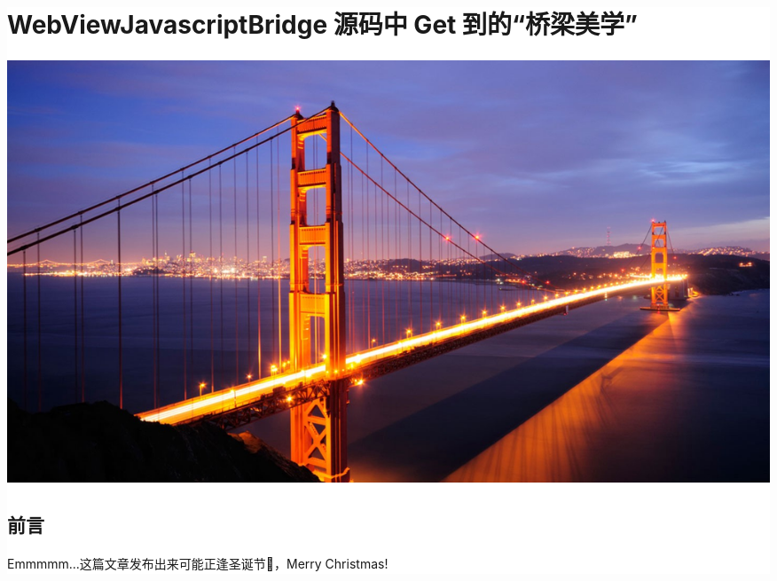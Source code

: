 # WebViewJavascriptBridge 源码中 Get 到的“桥梁美学”

![](webview-javascript-bridge/img_golden_bridge.jpeg)

## 前言

Emmmmm...这篇文章发布出来可能正逢圣诞节🎄，Merry Christmas!
